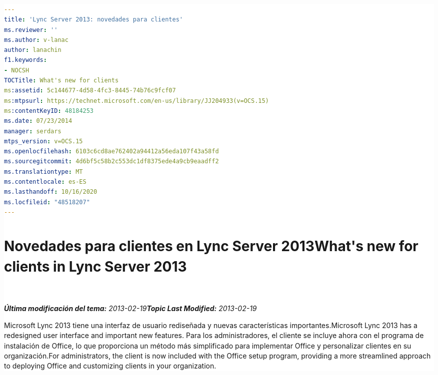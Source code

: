 ```yaml
---
title: 'Lync Server 2013: novedades para clientes'
ms.reviewer: ''
ms.author: v-lanac
author: lanachin
f1.keywords:
- NOCSH
TOCTitle: What's new for clients
ms:assetid: 5c144677-4d58-4fc3-8445-74b76c9fcf07
ms:mtpsurl: https://technet.microsoft.com/en-us/library/JJ204933(v=OCS.15)
ms:contentKeyID: 48184253
ms.date: 07/23/2014
manager: serdars
mtps_version: v=OCS.15
ms.openlocfilehash: 6103c6cd8ae762402a94412a56eda107f43a58fd
ms.sourcegitcommit: 4d6bf5c58b2c553dc1df8375ede4a9cb9eaadff2
ms.translationtype: MT
ms.contentlocale: es-ES
ms.lasthandoff: 10/16/2020
ms.locfileid: "48518207"
---
```

# <a name="whats-new-for-clients-in-lync-server-2013"></a><span data-ttu-id="9a487-102">Novedades para clientes en Lync Server 2013</span><span class="sxs-lookup"><span data-stu-id="9a487-102">What's new for clients in Lync Server 2013</span></span>

<div data-xmlns="http://www.w3.org/1999/xhtml">

<div class="topic" data-xmlns="http://www.w3.org/1999/xhtml" data-msxsl="urn:schemas-microsoft-com:xslt" data-cs="https://msdn.microsoft.com/">

<div data-asp="https://msdn2.microsoft.com/asp">



</div>

<div id="mainSection">

<div id="mainBody">

<span> </span>

<span data-ttu-id="9a487-103">_**Última modificación del tema:** 2013-02-19_</span><span class="sxs-lookup"><span data-stu-id="9a487-103">_**Topic Last Modified:** 2013-02-19_</span></span>

<span data-ttu-id="9a487-104">Microsoft Lync 2013 tiene una interfaz de usuario rediseñada y nuevas características importantes.</span><span class="sxs-lookup"><span data-stu-id="9a487-104">Microsoft Lync 2013 has a redesigned user interface and important new features.</span></span> <span data-ttu-id="9a487-105">Para los administradores, el cliente se incluye ahora con el programa de instalación de Office, lo que proporciona un método más simplificado para implementar Office y personalizar clientes en su organización.</span><span class="sxs-lookup"><span data-stu-id="9a487-105">For administrators, the client is now included with the Office setup program, providing a more streamlined approach to deploying Office and customizing clients in your organization.</span></span>
